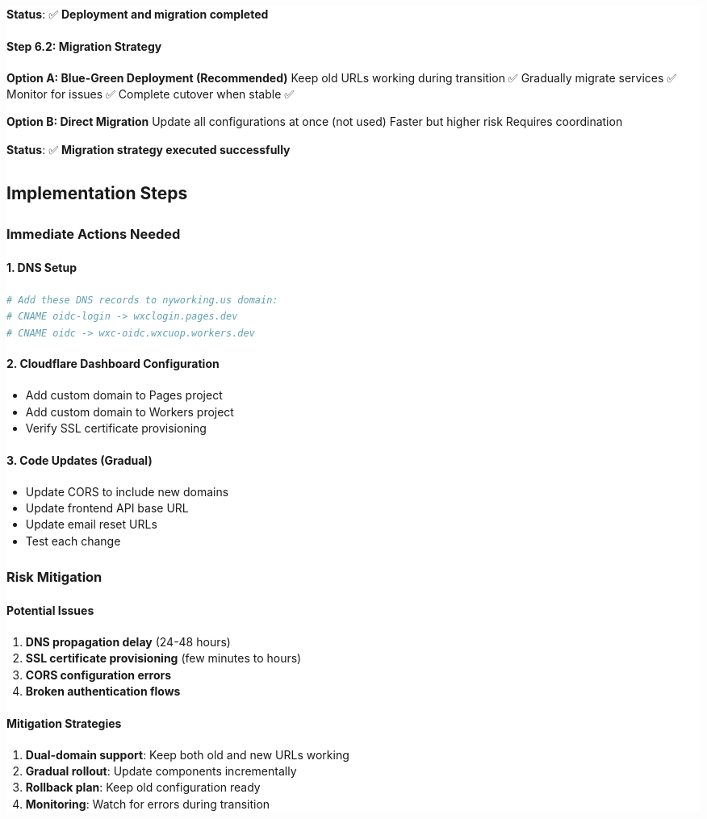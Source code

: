 **Status**: ✅ **Deployment and migration completed**

#### Step 6.2: Migration Strategy
**Option A: Blue-Green Deployment (Recommended)**
 Keep old URLs working during transition ✅
 Gradually migrate services ✅
 Monitor for issues ✅
 Complete cutover when stable ✅

**Option B: Direct Migration**
 Update all configurations at once (not used)
 Faster but higher risk
 Requires coordination

**Status**: ✅ **Migration strategy executed successfully**

## Implementation Steps

### Immediate Actions Needed

#### 1. DNS Setup
```bash
# Add these DNS records to nyworking.us domain:
# CNAME oidc-login -> wxclogin.pages.dev
# CNAME oidc -> wxc-oidc.wxcuop.workers.dev
```

#### 2. Cloudflare Dashboard Configuration
- Add custom domain to Pages project
- Add custom domain to Workers project
- Verify SSL certificate provisioning

#### 3. Code Updates (Gradual)
- Update CORS to include new domains
- Update frontend API base URL
- Update email reset URLs
- Test each change

### Risk Mitigation

#### Potential Issues
1. **DNS propagation delay** (24-48 hours)
2. **SSL certificate provisioning** (few minutes to hours)
3. **CORS configuration errors**
4. **Broken authentication flows**

#### Mitigation Strategies
1. **Dual-domain support**: Keep both old and new URLs working
2. **Gradual rollout**: Update components incrementally
3. **Rollback plan**: Keep old configuration ready
4. **Monitoring**: Watch for errors during transition
